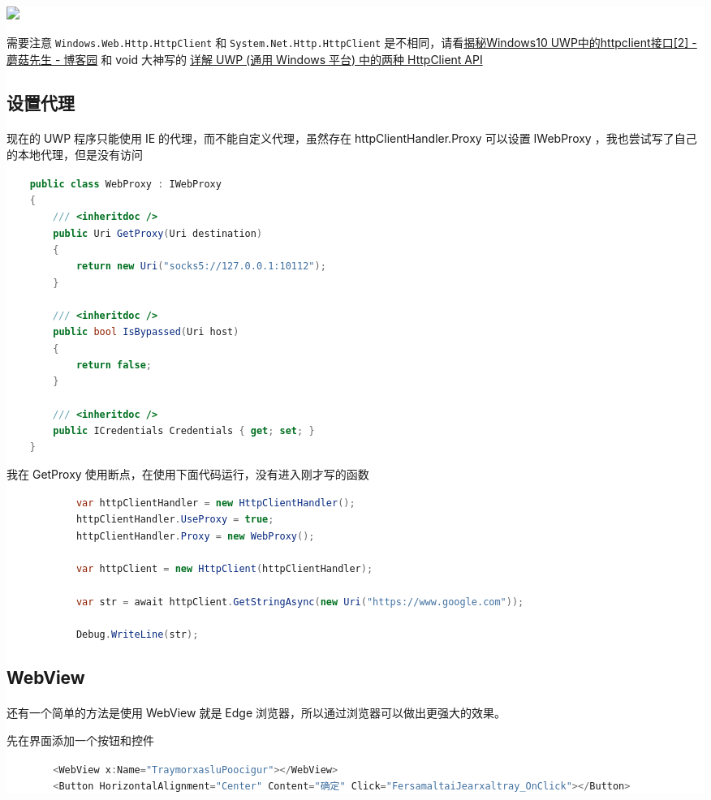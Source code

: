 ![](http://image.acmx.xyz/AwCCAwMAItoFAMV%2BBQA28wYAAQAEAK4%2BAQBmQwIAaOgJAOjZ%2F201732119047.jpg)

需要注意 `Windows.Web.Http.HttpClient` 和 `System.Net.Http.HttpClient` 是不相同，请看[揭秘Windows10 UWP中的httpclient接口[2] - 蘑菇先生 - 博客园](https://www.cnblogs.com/mushroom/p/5079964.html ) 和 void 大神写的 [详解 UWP (通用 Windows 平台) 中的两种 HttpClient API](https://validvoid.net/demystifying-httpclient-apis-in-the-uwp/ )

## 设置代理

现在的 UWP 程序只能使用 IE 的代理，而不能自定义代理，虽然存在 httpClientHandler.Proxy 可以设置 IWebProxy ，我也尝试写了自己的本地代理，但是没有访问

```csharp
    public class WebProxy : IWebProxy
    {
        /// <inheritdoc />
        public Uri GetProxy(Uri destination)
        {
            return new Uri("socks5://127.0.0.1:10112");
        }

        /// <inheritdoc />
        public bool IsBypassed(Uri host)
        {
            return false;
        }

        /// <inheritdoc />
        public ICredentials Credentials { get; set; }
    }
```

我在 GetProxy 使用断点，在使用下面代码运行，没有进入刚才写的函数

```csharp
            var httpClientHandler = new HttpClientHandler();
            httpClientHandler.UseProxy = true;
            httpClientHandler.Proxy = new WebProxy();

            var httpClient = new HttpClient(httpClientHandler);

            var str = await httpClient.GetStringAsync(new Uri("https://www.google.com"));

            Debug.WriteLine(str);
```

## WebView

还有一个简单的方法是使用 WebView 就是 Edge 浏览器，所以通过浏览器可以做出更强大的效果。

先在界面添加一个按钮和控件

```csharp
        <WebView x:Name="TraymorxasluPoocigur"></WebView>
        <Button HorizontalAlignment="Center" Content="确定" Click="FersamaltaiJearxaltray_OnClick"></Button>
```
